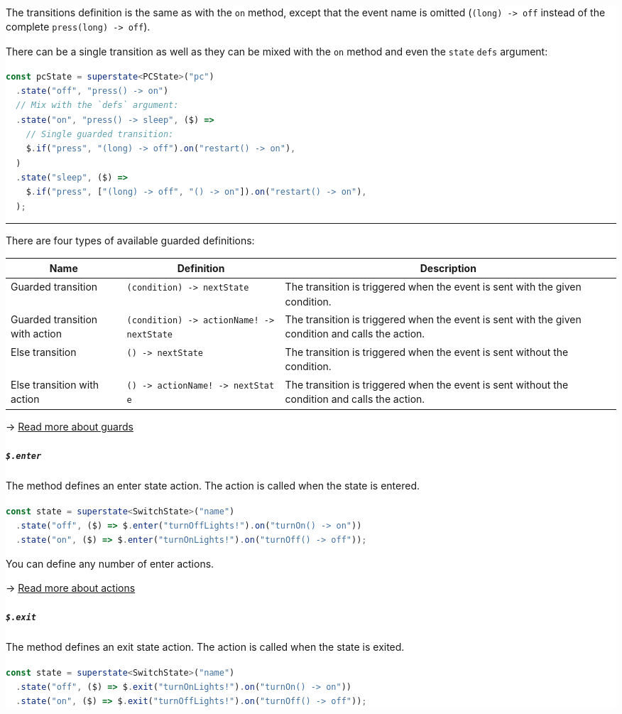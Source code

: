 The transitions definition is the same as with the `on` method, except that the event name is omitted (`(long) -> off` instead of the complete `press(long) -> off`).

There can be a single transition as well as they can be mixed with the `on` method and even the `state` `defs` argument:

```ts
const pcState = superstate<PCState>("pc")
  .state("off", "press() -> on")
  // Mix with the `defs` argument:
  .state("on", "press() -> sleep", ($) =>
    // Single guarded transition:
    $.if("press", "(long) -> off").on("restart() -> on"),
  )
  .state("sleep", ($) =>
    $.if("press", ["(long) -> off", "() -> on"]).on("restart() -> on"),
  );
```

---

There are four types of available guarded definitions:

| Name                           | Definition                                | Description                                                                                       |
| ------------------------------ | ----------------------------------------- | ------------------------------------------------------------------------------------------------- |
| Guarded transition             | `(condition) -> nextState`                | The transition is triggered when the event is sent with the given condition.                      |
| Guarded transition with action | `(condition) -> actionName! -> nextState` | The transition is triggered when the event is sent with the given condition and calls the action. |
| Else transition                | `() -> nextState`                         | The transition is triggered when the event is sent without the condition.                         |
| Else transition with action    | `() -> actionName! -> nextState`          | The transition is triggered when the event is sent without the condition and calls the action.    |

→ [Read more about guards](#guards)

##### `$.enter`

The method defines an enter state action. The action is called when the state is entered.

```ts
const state = superstate<SwitchState>("name")
  .state("off", ($) => $.enter("turnOffLights!").on("turnOn() -> on"))
  .state("on", ($) => $.enter("turnOnLights!").on("turnOff() -> off"));
```

You can define any number of enter actions.

→ [Read more about actions](#actions)

##### `$.exit`

The method defines an exit state action. The action is called when the state is exited.

```ts
const state = superstate<SwitchState>("name")
  .state("off", ($) => $.exit("turnOnLights!").on("turnOn() -> on"))
  .state("on", ($) => $.exit("turnOffLights!").on("turnOff() -> off"));
```
